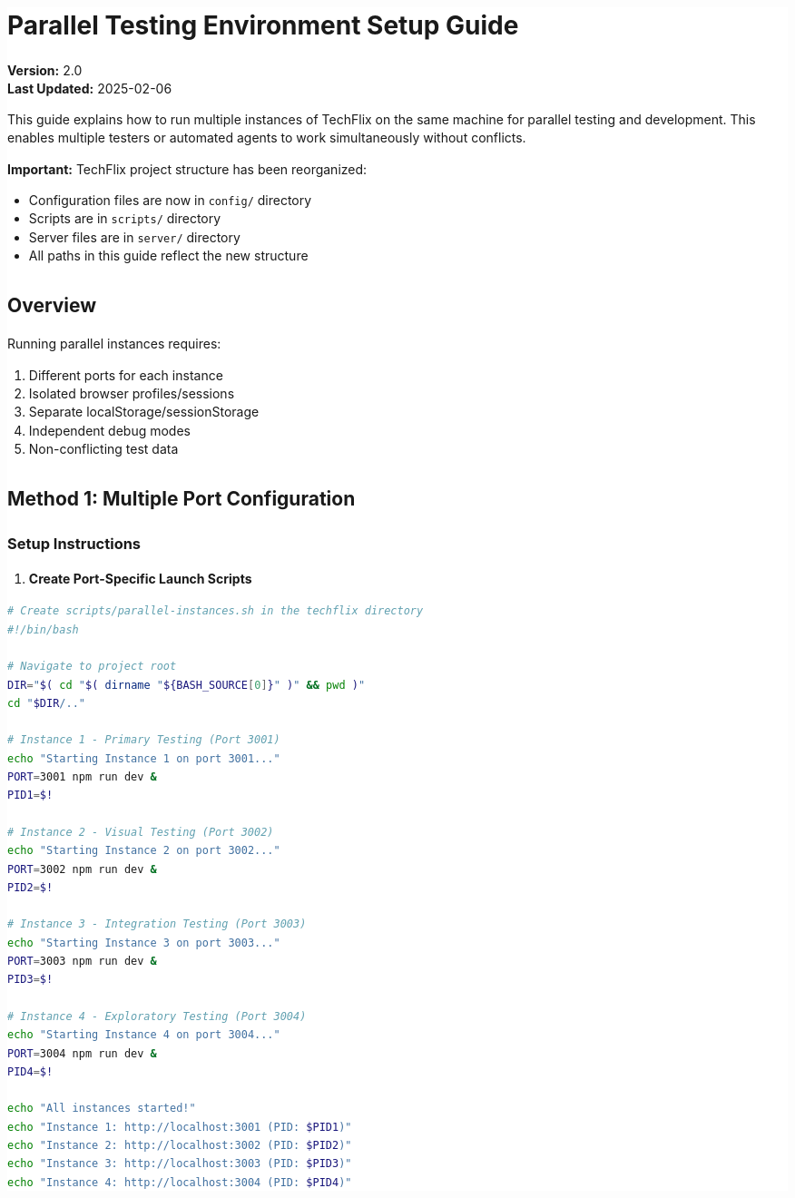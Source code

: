 # Parallel Testing Environment Setup Guide

**Version:** 2.0  
**Last Updated:** 2025-02-06

This guide explains how to run multiple instances of TechFlix on the same machine for parallel testing and development. This enables multiple testers or automated agents to work simultaneously without conflicts.

**Important:** TechFlix project structure has been reorganized:
- Configuration files are now in `config/` directory
- Scripts are in `scripts/` directory  
- Server files are in `server/` directory
- All paths in this guide reflect the new structure

## Overview

Running parallel instances requires:
1. Different ports for each instance
2. Isolated browser profiles/sessions
3. Separate localStorage/sessionStorage
4. Independent debug modes
5. Non-conflicting test data

## Method 1: Multiple Port Configuration

### Setup Instructions

1. **Create Port-Specific Launch Scripts**

```bash
# Create scripts/parallel-instances.sh in the techflix directory
#!/bin/bash

# Navigate to project root
DIR="$( cd "$( dirname "${BASH_SOURCE[0]}" )" && pwd )"
cd "$DIR/.."

# Instance 1 - Primary Testing (Port 3001)
echo "Starting Instance 1 on port 3001..."
PORT=3001 npm run dev &
PID1=$!

# Instance 2 - Visual Testing (Port 3002)  
echo "Starting Instance 2 on port 3002..."
PORT=3002 npm run dev &
PID2=$!

# Instance 3 - Integration Testing (Port 3003)
echo "Starting Instance 3 on port 3003..."
PORT=3003 npm run dev &
PID3=$!

# Instance 4 - Exploratory Testing (Port 3004)
echo "Starting Instance 4 on port 3004..."
PORT=3004 npm run dev &
PID4=$!

echo "All instances started!"
echo "Instance 1: http://localhost:3001 (PID: $PID1)"
echo "Instance 2: http://localhost:3002 (PID: $PID2)"
echo "Instance 3: http://localhost:3003 (PID: $PID3)"
echo "Instance 4: http://localhost:3004 (PID: $PID4)"
```